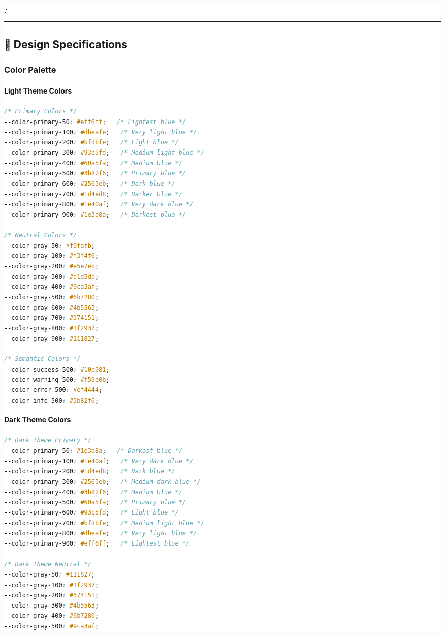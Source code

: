 ```typescript
}
```

---

## 🎨 Design Specifications

### Color Palette

#### Light Theme Colors
```css
/* Primary Colors */
--color-primary-50: #eff6ff;   /* Lightest blue */
--color-primary-100: #dbeafe;   /* Very light blue */
--color-primary-200: #bfdbfe;   /* Light blue */
--color-primary-300: #93c5fd;   /* Medium light blue */
--color-primary-400: #60a5fa;   /* Medium blue */
--color-primary-500: #3b82f6;   /* Primary blue */
--color-primary-600: #2563eb;   /* Dark blue */
--color-primary-700: #1d4ed8;   /* Darker blue */
--color-primary-800: #1e40af;   /* Very dark blue */
--color-primary-900: #1e3a8a;   /* Darkest blue */

/* Neutral Colors */
--color-gray-50: #f9fafb;
--color-gray-100: #f3f4f6;
--color-gray-200: #e5e7eb;
--color-gray-300: #d1d5db;
--color-gray-400: #9ca3af;
--color-gray-500: #6b7280;
--color-gray-600: #4b5563;
--color-gray-700: #374151;
--color-gray-800: #1f2937;
--color-gray-900: #111827;

/* Semantic Colors */
--color-success-500: #10b981;
--color-warning-500: #f59e0b;
--color-error-500: #ef4444;
--color-info-500: #3b82f6;
```

#### Dark Theme Colors
```css
/* Dark Theme Primary */
--color-primary-50: #1e3a8a;   /* Darkest blue */
--color-primary-100: #1e40af;   /* Very dark blue */
--color-primary-200: #1d4ed8;   /* Dark blue */
--color-primary-300: #2563eb;   /* Medium dark blue */
--color-primary-400: #3b82f6;   /* Medium blue */
--color-primary-500: #60a5fa;   /* Primary blue */
--color-primary-600: #93c5fd;   /* Light blue */
--color-primary-700: #bfdbfe;   /* Medium light blue */
--color-primary-800: #dbeafe;   /* Very light blue */
--color-primary-900: #eff6ff;   /* Lightest blue */

/* Dark Theme Neutral */
--color-gray-50: #111827;
--color-gray-100: #1f2937;
--color-gray-200: #374151;
--color-gray-300: #4b5563;
--color-gray-400: #6b7280;
--color-gray-500: #9ca3af;
```